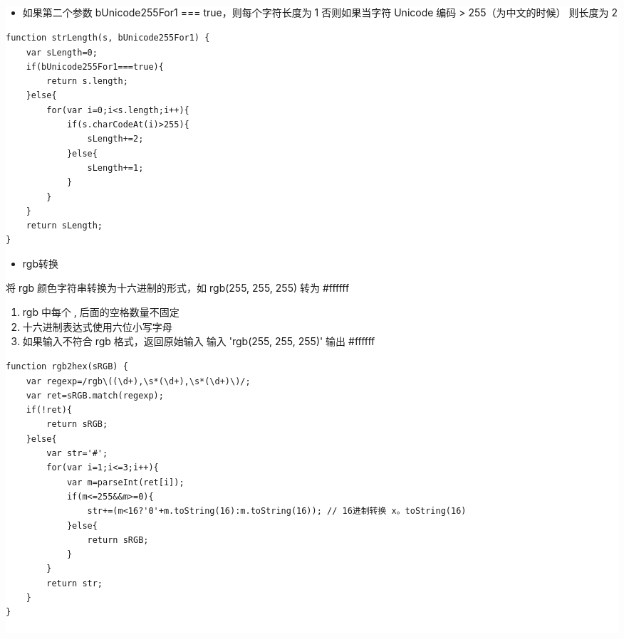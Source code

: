 
- 如果第二个参数 bUnicode255For1 === true，则每个字符长度为 1
  否则如果当字符 Unicode 编码 > 255（为中文的时候） 则长度为 2

``` 
function strLength(s, bUnicode255For1) {
    var sLength=0;
    if(bUnicode255For1===true){
        return s.length;
    }else{
        for(var i=0;i<s.length;i++){
            if(s.charCodeAt(i)>255){
                sLength+=2;
            }else{
                sLength+=1;
            }
        }
    }
    return sLength;
}

```

- rgb转换

将 rgb 颜色字符串转换为十六进制的形式，如 rgb(255, 255, 255) 转为 #ffffff
1. rgb 中每个 , 后面的空格数量不固定
2. 十六进制表达式使用六位小写字母
3. 如果输入不符合 rgb 格式，返回原始输入
输入
'rgb(255, 255, 255)'
输出
#ffffff

``` 
function rgb2hex(sRGB) {
    var regexp=/rgb\((\d+),\s*(\d+),\s*(\d+)\)/;
    var ret=sRGB.match(regexp);
    if(!ret){
        return sRGB;
    }else{
        var str='#';
        for(var i=1;i<=3;i++){
            var m=parseInt(ret[i]);
            if(m<=255&&m>=0){
                str+=(m<16?'0'+m.toString(16):m.toString(16)); // 16进制转换 x。toString(16)
            }else{
                return sRGB;
            }
        }
        return str;
    }
}


```
